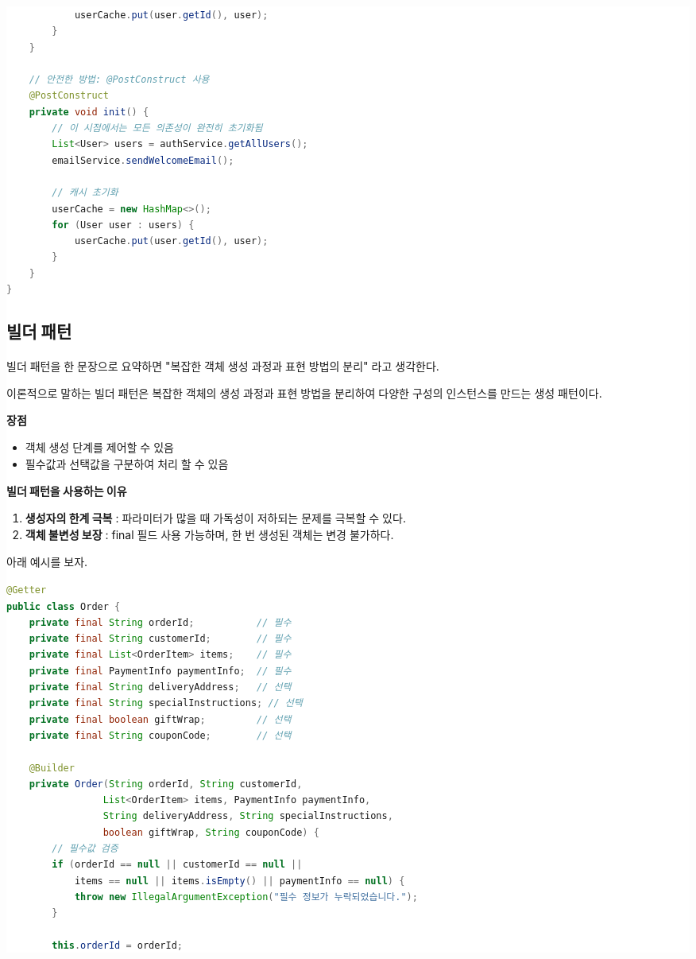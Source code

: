 ```java
            userCache.put(user.getId(), user);
        }
    }

    // 안전한 방법: @PostConstruct 사용
    @PostConstruct
    private void init() {
        // 이 시점에서는 모든 의존성이 완전히 초기화됨
        List<User> users = authService.getAllUsers();  
        emailService.sendWelcomeEmail(); 
        
        // 캐시 초기화
        userCache = new HashMap<>();
        for (User user : users) {
            userCache.put(user.getId(), user);
        }
    }
}

```


        

## 빌더 패턴

빌더 패턴을 한 문장으로 요약하면 "복잡한 객체 생성 과정과 표현 방법의 분리" 라고 생각한다. 

이론적으로 말하는 빌더 패턴은 복잡한 객체의 생성 과정과 표현 방법을 분리하여 다양한 구성의 인스턴스를 만드는 생성 패턴이다.


**장점**
- 객체 생성 단계를 제어할 수 있음
- 필수값과 선택값을 구분하여 처리 할 수 있음


**빌더 패턴을 사용하는 이유**

1. **생성자의 한계 극복** : 파라미터가 많을 때 가독성이 저하되는 문제를 극복할 수 있다.
2. **객체 불변성 보장** : final 필드 사용 가능하며, 한 번 생성된 객체는 변경 불가하다. 


아래 예시를 보자.

```java
@Getter
public class Order {
    private final String orderId;           // 필수
    private final String customerId;        // 필수
    private final List<OrderItem> items;    // 필수
    private final PaymentInfo paymentInfo;  // 필수
    private final String deliveryAddress;   // 선택
    private final String specialInstructions; // 선택
    private final boolean giftWrap;         // 선택
    private final String couponCode;        // 선택

    @Builder
    private Order(String orderId, String customerId, 
                 List<OrderItem> items, PaymentInfo paymentInfo,
                 String deliveryAddress, String specialInstructions,
                 boolean giftWrap, String couponCode) {
        // 필수값 검증
        if (orderId == null || customerId == null || 
            items == null || items.isEmpty() || paymentInfo == null) {
            throw new IllegalArgumentException("필수 정보가 누락되었습니다.");
        }

        this.orderId = orderId;
```